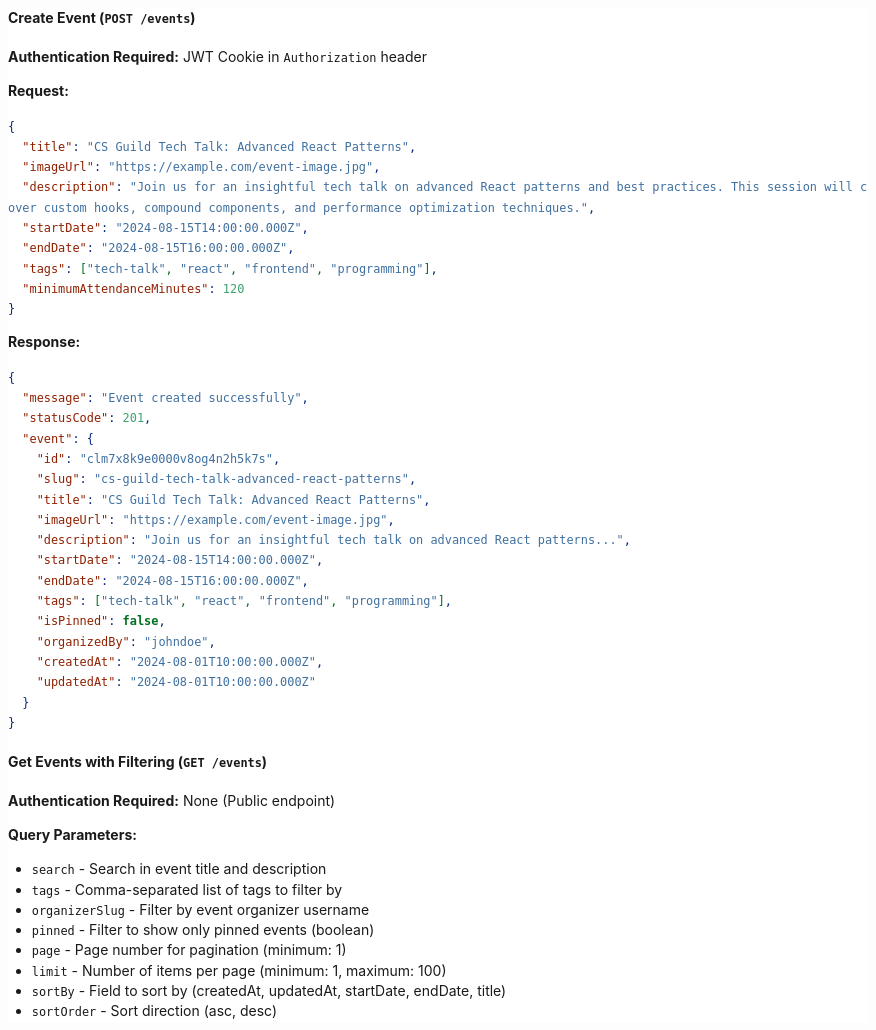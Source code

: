 #### Create Event (`POST /events`)

**Authentication Required:** JWT Cookie in `Authorization` header

**Request:**

```json
{
  "title": "CS Guild Tech Talk: Advanced React Patterns",
  "imageUrl": "https://example.com/event-image.jpg",
  "description": "Join us for an insightful tech talk on advanced React patterns and best practices. This session will cover custom hooks, compound components, and performance optimization techniques.",
  "startDate": "2024-08-15T14:00:00.000Z",
  "endDate": "2024-08-15T16:00:00.000Z",
  "tags": ["tech-talk", "react", "frontend", "programming"],
  "minimumAttendanceMinutes": 120
}
```

**Response:**

```json
{
  "message": "Event created successfully",
  "statusCode": 201,
  "event": {
    "id": "clm7x8k9e0000v8og4n2h5k7s",
    "slug": "cs-guild-tech-talk-advanced-react-patterns",
    "title": "CS Guild Tech Talk: Advanced React Patterns",
    "imageUrl": "https://example.com/event-image.jpg",
    "description": "Join us for an insightful tech talk on advanced React patterns...",
    "startDate": "2024-08-15T14:00:00.000Z",
    "endDate": "2024-08-15T16:00:00.000Z",
    "tags": ["tech-talk", "react", "frontend", "programming"],
    "isPinned": false,
    "organizedBy": "johndoe",
    "createdAt": "2024-08-01T10:00:00.000Z",
    "updatedAt": "2024-08-01T10:00:00.000Z"
  }
}
```

#### Get Events with Filtering (`GET /events`)

**Authentication Required:** None (Public endpoint)

**Query Parameters:**

- `search` - Search in event title and description
- `tags` - Comma-separated list of tags to filter by
- `organizerSlug` - Filter by event organizer username
- `pinned` - Filter to show only pinned events (boolean)
- `page` - Page number for pagination (minimum: 1)
- `limit` - Number of items per page (minimum: 1, maximum: 100)
- `sortBy` - Field to sort by (createdAt, updatedAt, startDate, endDate, title)
- `sortOrder` - Sort direction (asc, desc)
